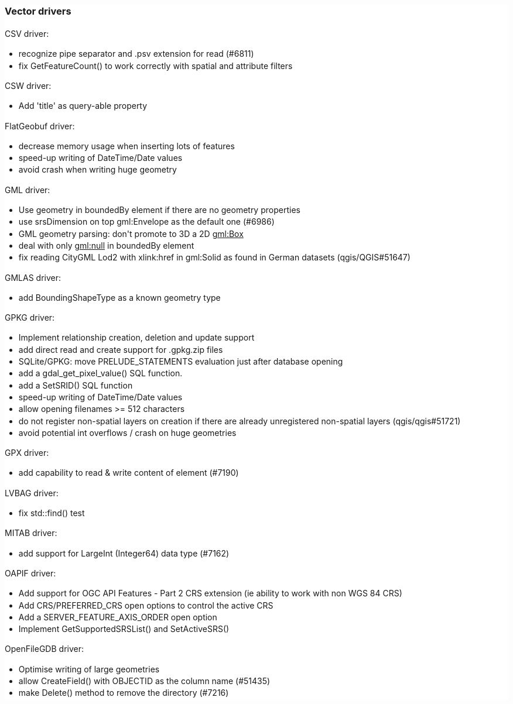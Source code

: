 ### Vector drivers

CSV driver:
 * recognize pipe separator and .psv extension for read (#6811)
 * fix GetFeatureCount() to work correctly with spatial and attribute filters

CSW driver:
 * Add 'title' as query-able property

FlatGeobuf driver:
 * decrease memory usage when inserting lots of features
 * speed-up writing of DateTime/Date values
 * avoid crash when writing huge geometry

GML driver:
 * Use geometry in boundedBy element if there are no geometry properties
 * use srsDimension on top gml:Envelope as the default one (#6986)
 * GML geometry parsing: don't promote to 3D a 2D <gml:Box>
 * deal with only <gml:null> in boundedBy element
 * fix reading CityGML Lod2 with xlink:href in gml:Solid as found in German
   datasets (qgis/QGIS#51647)

GMLAS driver:
 * add BoundingShapeType as a known geometry type

GPKG driver:
 * Implement relationship creation, deletion and update support
 * add direct read and create support for .gpkg.zip files
 * SQLite/GPKG: move PRELUDE_STATEMENTS evaluation just after database opening
 * add a gdal_get_pixel_value() SQL function.
 * add a SetSRID() SQL function
 * speed-up writing of DateTime/Date values
 * allow opening filenames >= 512 characters
 * do not register non-spatial layers on creation if there are already
   unregistered non-spatial layers (qgis/qgis#51721)
 * avoid potential int overflows / crash on huge geometries

GPX driver:
 * add capability to read & write content of <metadata> element (#7190)

LVBAG driver:
 * fix std::find() test

MITAB driver:
 * add support for LargeInt (Integer64) data type (#7162)

OAPIF driver:
 * Add support for OGC API Features - Part 2 CRS extension (ie ability to work
   with non WGS 84 CRS)
 * Add CRS/PREFERRED_CRS open options to control the active CRS
 * Add a SERVER_FEATURE_AXIS_ORDER open option
 * Implement GetSupportedSRSList() and SetActiveSRS()

OpenFileGDB driver:
 * Optimise writing of large geometries
 * allow CreateField() with OBJECTID as the column name (#51435)
 * make Delete() method to remove the directory (#7216)
